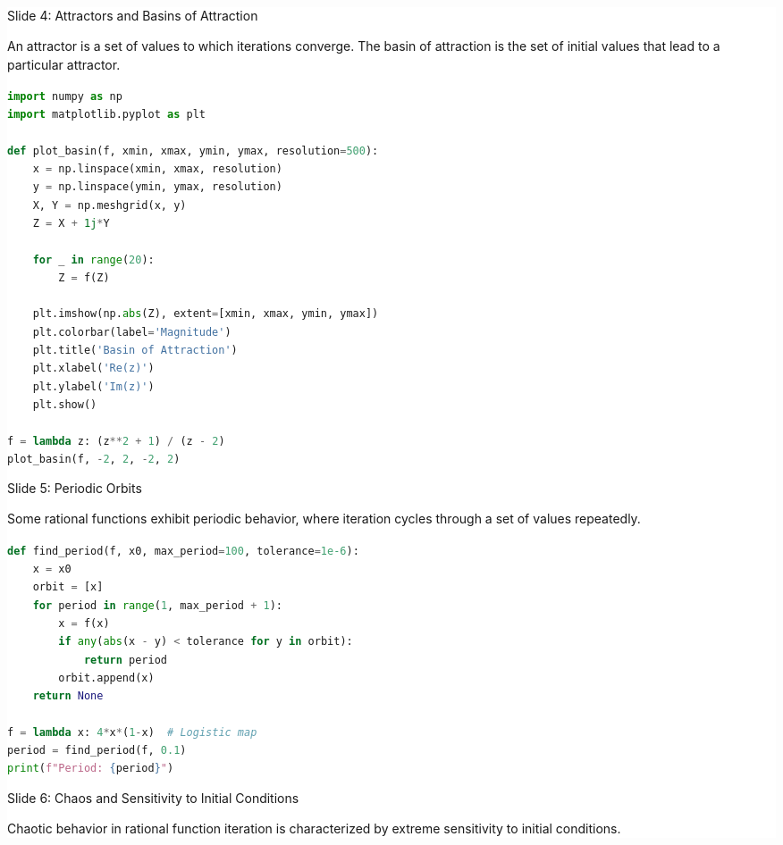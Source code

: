 Slide 4: Attractors and Basins of Attraction

An attractor is a set of values to which iterations converge. The basin of attraction is the set of initial values that lead to a particular attractor.

```python
import numpy as np
import matplotlib.pyplot as plt

def plot_basin(f, xmin, xmax, ymin, ymax, resolution=500):
    x = np.linspace(xmin, xmax, resolution)
    y = np.linspace(ymin, ymax, resolution)
    X, Y = np.meshgrid(x, y)
    Z = X + 1j*Y
    
    for _ in range(20):
        Z = f(Z)
    
    plt.imshow(np.abs(Z), extent=[xmin, xmax, ymin, ymax])
    plt.colorbar(label='Magnitude')
    plt.title('Basin of Attraction')
    plt.xlabel('Re(z)')
    plt.ylabel('Im(z)')
    plt.show()

f = lambda z: (z**2 + 1) / (z - 2)
plot_basin(f, -2, 2, -2, 2)
```

Slide 5: Periodic Orbits

Some rational functions exhibit periodic behavior, where iteration cycles through a set of values repeatedly.

```python
def find_period(f, x0, max_period=100, tolerance=1e-6):
    x = x0
    orbit = [x]
    for period in range(1, max_period + 1):
        x = f(x)
        if any(abs(x - y) < tolerance for y in orbit):
            return period
        orbit.append(x)
    return None

f = lambda x: 4*x*(1-x)  # Logistic map
period = find_period(f, 0.1)
print(f"Period: {period}")
```

Slide 6: Chaos and Sensitivity to Initial Conditions

Chaotic behavior in rational function iteration is characterized by extreme sensitivity to initial conditions.
